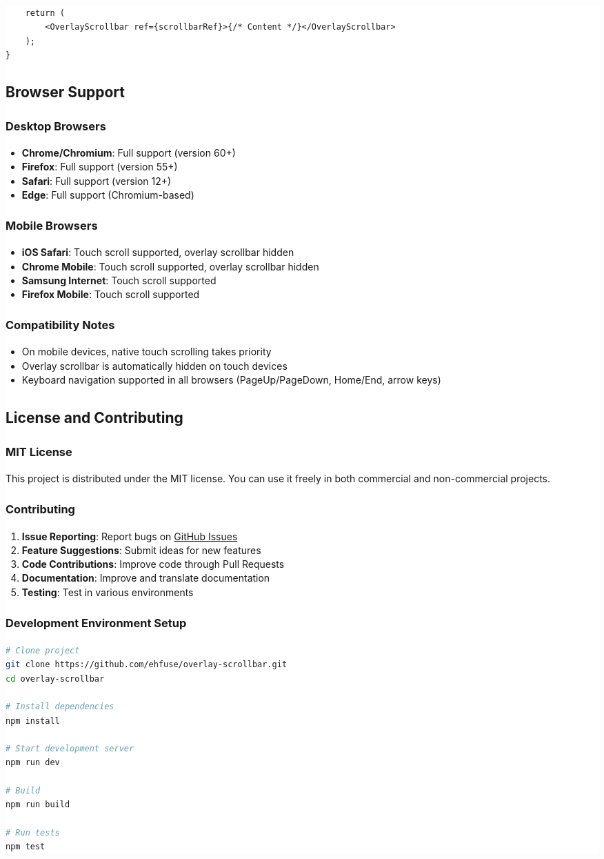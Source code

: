 ```tsx
    return (
        <OverlayScrollbar ref={scrollbarRef}>{/* Content */}</OverlayScrollbar>
    );
}
```

## Browser Support

### Desktop Browsers

-   **Chrome/Chromium**: Full support (version 60+)
-   **Firefox**: Full support (version 55+)
-   **Safari**: Full support (version 12+)
-   **Edge**: Full support (Chromium-based)

### Mobile Browsers

-   **iOS Safari**: Touch scroll supported, overlay scrollbar hidden
-   **Chrome Mobile**: Touch scroll supported, overlay scrollbar hidden
-   **Samsung Internet**: Touch scroll supported
-   **Firefox Mobile**: Touch scroll supported

### Compatibility Notes

-   On mobile devices, native touch scrolling takes priority
-   Overlay scrollbar is automatically hidden on touch devices
-   Keyboard navigation supported in all browsers (PageUp/PageDown, Home/End, arrow keys)

## License and Contributing

### MIT License

This project is distributed under the MIT license. You can use it freely in both commercial and non-commercial projects.

### Contributing

1. **Issue Reporting**: Report bugs on [GitHub Issues](https://github.com/ehfuse/overlay-scrollbar/issues)
2. **Feature Suggestions**: Submit ideas for new features
3. **Code Contributions**: Improve code through Pull Requests
4. **Documentation**: Improve and translate documentation
5. **Testing**: Test in various environments

### Development Environment Setup

```bash
# Clone project
git clone https://github.com/ehfuse/overlay-scrollbar.git
cd overlay-scrollbar

# Install dependencies
npm install

# Start development server
npm run dev

# Build
npm run build

# Run tests
npm test
```

